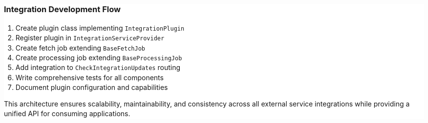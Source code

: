 ### Integration Development Flow

1. Create plugin class implementing `IntegrationPlugin`
2. Register plugin in `IntegrationServiceProvider`
3. Create fetch job extending `BaseFetchJob`
4. Create processing job extending `BaseProcessingJob`
5. Add integration to `CheckIntegrationUpdates` routing
6. Write comprehensive tests for all components
7. Document plugin configuration and capabilities

This architecture ensures scalability, maintainability, and consistency across all external service integrations while providing a unified API for consuming applications.
